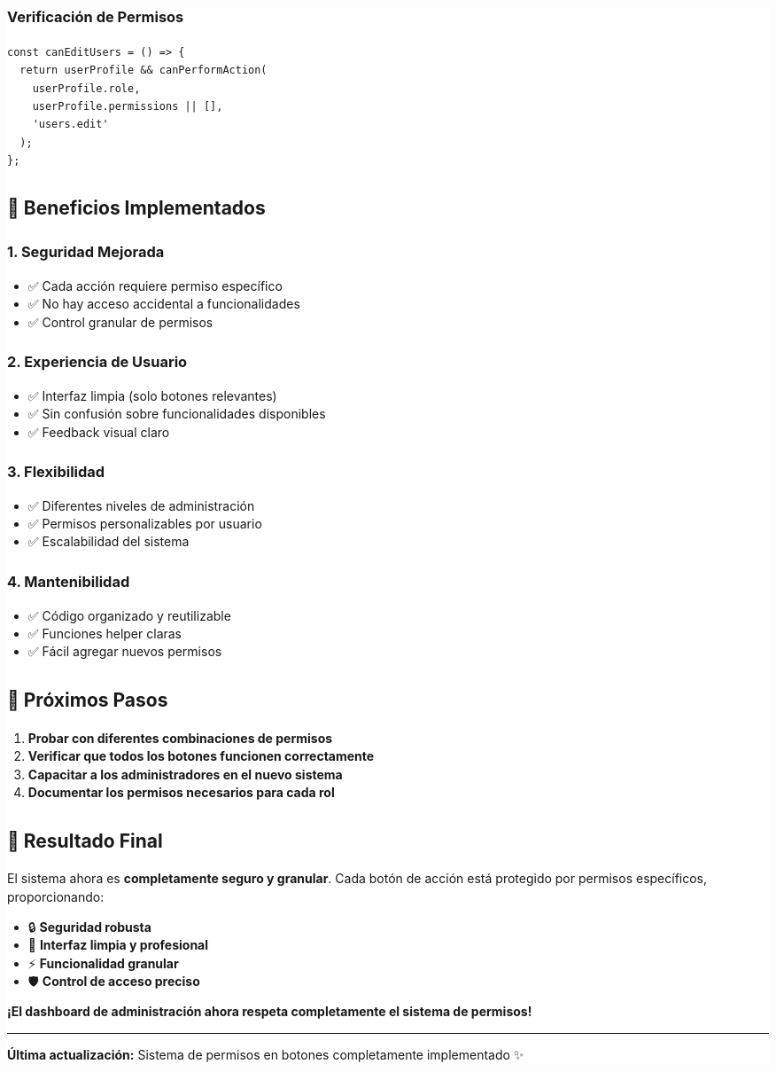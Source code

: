 ### Verificación de Permisos
```tsx
const canEditUsers = () => {
  return userProfile && canPerformAction(
    userProfile.role, 
    userProfile.permissions || [], 
    'users.edit'
  );
};
```

## 🎯 Beneficios Implementados

### 1. **Seguridad Mejorada**
- ✅ Cada acción requiere permiso específico
- ✅ No hay acceso accidental a funcionalidades
- ✅ Control granular de permisos

### 2. **Experiencia de Usuario**
- ✅ Interfaz limpia (solo botones relevantes)
- ✅ Sin confusión sobre funcionalidades disponibles
- ✅ Feedback visual claro

### 3. **Flexibilidad**
- ✅ Diferentes niveles de administración
- ✅ Permisos personalizables por usuario
- ✅ Escalabilidad del sistema

### 4. **Mantenibilidad**
- ✅ Código organizado y reutilizable
- ✅ Funciones helper claras
- ✅ Fácil agregar nuevos permisos

## 📝 Próximos Pasos

1. **Probar con diferentes combinaciones de permisos**
2. **Verificar que todos los botones funcionen correctamente**
3. **Capacitar a los administradores en el nuevo sistema**
4. **Documentar los permisos necesarios para cada rol**

## 🎉 Resultado Final

El sistema ahora es **completamente seguro y granular**. Cada botón de acción está protegido por permisos específicos, proporcionando:

- 🔒 **Seguridad robusta**
- 🎨 **Interfaz limpia y profesional**
- ⚡ **Funcionalidad granular**
- 🛡️ **Control de acceso preciso**

**¡El dashboard de administración ahora respeta completamente el sistema de permisos!**

---

**Última actualización:** Sistema de permisos en botones completamente implementado ✨
